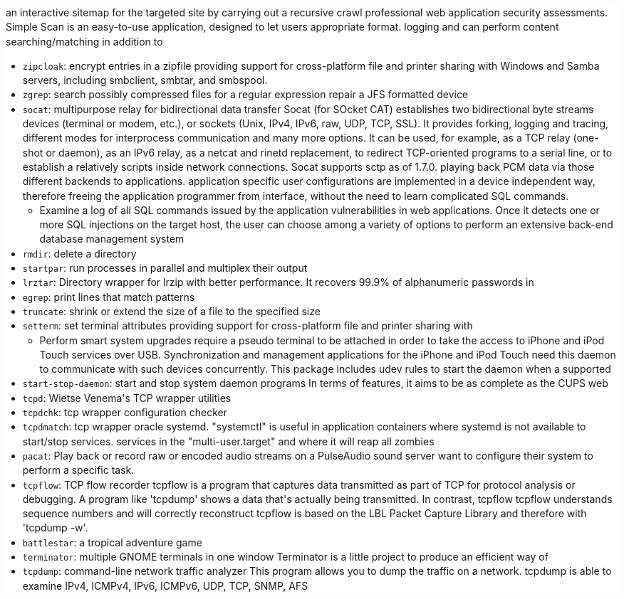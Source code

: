 an interactive sitemap for the targeted site by carrying out a recursive crawl
 professional web application security assessments.
 Simple Scan is an easy-to-use application, designed to let users
 appropriate format.
 logging and can perform content searching/matching in addition to
- `zipcloak`: encrypt entries in a zipfile
 providing support for cross-platform file and printer sharing with
 Windows and Samba servers, including smbclient, smbtar, and smbspool.
- `zgrep`: search possibly compressed files for a regular expression
   repair a JFS formatted device
- `socat`:  multipurpose relay for bidirectional data transfer
 Socat (for SOcket CAT) establishes two bidirectional byte streams
 devices (terminal or modem, etc.), or sockets (Unix, IPv4, IPv6, raw,
 UDP, TCP, SSL). It provides forking, logging and tracing, different
 modes for interprocess communication and many more options.
 It can be used, for example, as a TCP relay (one-shot or daemon),
 as an IPv6 relay, as a netcat and rinetd replacement, to redirect
 TCP-oriented programs to a serial line, or to establish a relatively
 scripts inside network connections. Socat supports sctp as of 1.7.0.
 playing back PCM data via those different backends to applications.
 application specific user configurations are implemented in a device
 independent way, therefore freeing the application programmer from
 interface, without the need to learn complicated SQL commands.
  - Examine a log of all SQL commands issued by the application
 vulnerabilities in web applications. Once it detects one or more SQL
 injections on the target host, the user can choose among a variety of
 options to perform an extensive back-end database management system
- `rmdir`: delete a directory
- `startpar`:  run processes in parallel and multiplex their output
- `lrztar`: Directory wrapper for lrzip
 with better performance. It recovers 99.9% of alphanumeric passwords in
- `egrep`: print lines that match patterns
- `truncate`: shrink or extend the size of a file to the specified size
- `setterm`: set terminal attributes
 providing support for cross-platform file and printer sharing with
  * Perform smart system upgrades
 require a pseudo terminal to be attached in order to take the
 access to iPhone and iPod Touch services over USB. Synchronization and
 management applications for the iPhone and iPod Touch need this daemon
 to communicate with such devices concurrently.
 This package includes udev rules to start the daemon when a supported
- `start-stop-daemon`: start and stop system daemon programs
 In terms of features, it aims to be as complete as the CUPS web
- `tcpd`:  Wietse Venema's TCP wrapper utilities
- `tcpdchk`: tcp wrapper configuration checker
- `tcpdmatch`: tcp wrapper oracle
 systemd. "systemctl" is useful in application containers where systemd is
 not available to start/stop services.
 services in the "multi-user.target" and where it will reap all zombies
- `pacat`: Play back or record raw or encoded audio streams on a PulseAudio sound server
 want to configure their system to perform a specific task.
- `tcpflow`:  TCP flow recorder
 tcpflow is a program that captures data transmitted as part of TCP
 for protocol analysis or debugging. A program like 'tcpdump' shows a
 data that's actually being transmitted. In contrast, tcpflow
 tcpflow understands sequence numbers and will correctly reconstruct
 tcpflow is based on the LBL Packet Capture Library and therefore
 with 'tcpdump -w'.
- `battlestar`: a tropical adventure game
- `terminator`:  multiple GNOME terminals in one window
 Terminator is a little project to produce an efficient way of
- `tcpdump`:  command-line network traffic analyzer
 This program allows you to dump the traffic on a network. tcpdump
 is able to examine IPv4, ICMPv4, IPv6, ICMPv6, UDP, TCP, SNMP, AFS
